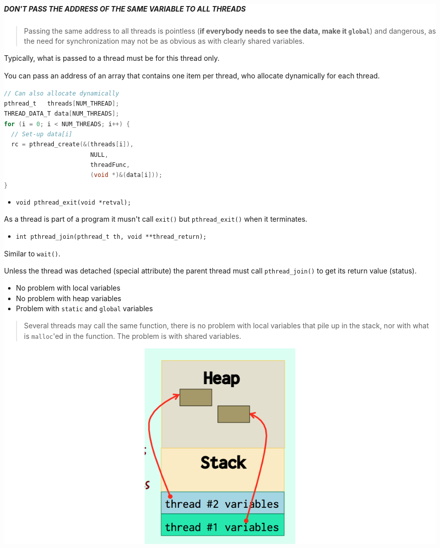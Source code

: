 ##### DON'T PASS THE ADDRESS OF THE SAME VARIABLE TO ALL THREADS

> Passing the same address to all threads is pointless (**if everybody needs to see the data, make it `global`**) and dangerous, as the need for synchronization may not be as obvious as with clearly shared variables.

Typically, what is passed to a thread must be for this thread only.

You can pass an address of an array that contains one item per thread, who allocate dynamically for each thread.

```c
// Can also allocate dynamically
pthread_t   threads[NUM_THREAD];
THREAD_DATA_T data[NUM_THREADS];
for (i = 0; i < NUM_THREADS; i++) {
  // Set-up data[i]
  rc = pthread_create(&(threads[i]),
                        NULL,
                        threadFunc,
                        (void *)&(data[i]));
}
```

- `void pthread_exit(void *retval);`

As a thread is part of a program it musn't call `exit()` but `pthread_exit()` when it terminates.

- `int pthread_join(pthread_t th, void **thread_return);`

Similar to `wait()`.

Unless the thread was detached (special attribute) the parent thread must call `pthread_join()` to get its return value (status).

- No problem with local variables
- No problem with heap variables
- Problem with `static` and `global` variables

> Several threads may call the same function, there is no problem with local variables that pile up in the stack, nor with what is `malloc`'ed in the function. The problem is with shared variables.

<p align="center"><img src="lecture13/heap.png" width="300px"  align="center"/></p>
